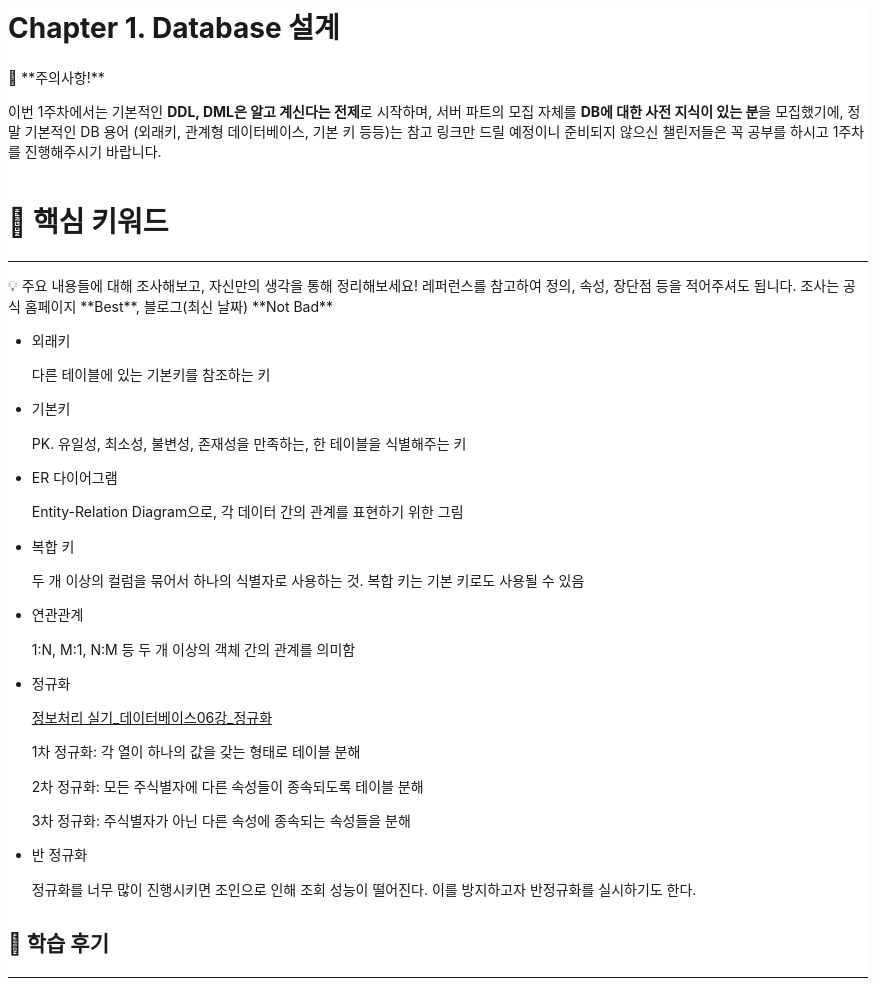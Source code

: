 # Chapter 1. Database 설계

<aside>
🚨 **주의사항!**

이번 1주차에서는 기본적인 **DDL, DML은 알고 계신다는 전제**로 시작하며, 서버 파트의 모집 자체를 **DB에 대한 사전 지식이 있는 분**을 모집했기에, 정말 기본적인 DB 용어 (외래키, 관계형 데이터베이스, 기본 키 등등)는 참고 링크만 드릴 예정이니 준비되지 않으신 챌린저들은 꼭 공부를 하시고 1주차를 진행해주시기 바랍니다.

</aside>

# 🎯 핵심 키워드

---

<aside>
💡 주요 내용들에 대해 조사해보고, 자신만의 생각을 통해 정리해보세요!
레퍼런스를 참고하여 정의, 속성, 장단점 등을 적어주셔도 됩니다.
조사는 공식 홈페이지 **Best**, 블로그(최신 날짜) **Not Bad**

</aside>

- 외래키
    
    다른 테이블에 있는 기본키를 참조하는 키
    
- 기본키
    
    PK. 유일성, 최소성, 불변성, 존재성을 만족하는, 한 테이블을 식별해주는 키
    
- ER 다이어그램
    
    Entity-Relation Diagram으로, 각 데이터 간의 관계를 표현하기 위한 그림
    
- 복합 키
    
    두 개 이상의 컬럼을 묶어서 하나의 식별자로 사용하는 것. 복합 키는 기본 키로도 사용될 수 있음
    
- 연관관계
    
    1:N, M:1, N:M 등 두 개 이상의 객체 간의 관계를 의미함
    
- 정규화
    
    [정보처리 실기_데이터베이스06강_정규화](https://youtu.be/RXQ1kZ_JHqg?si=f0OPsoOWnJXSbqca)
    
    1차 정규화: 각 열이 하나의 값을 갖는 형태로 테이블 분해
    
    2차 정규화: 모든 주식별자에 다른 속성들이 종속되도록 테이블 분해
    
    3차 정규화: 주식별자가 아닌 다른 속성에 종속되는 속성들을 분해
    
- 반 정규화
    
    정규화를 너무 많이 진행시키면 조인으로 인해 조회 성능이 떨어진다. 이를 방지하고자 반정규화를 실시하기도 한다.
    

## 📢 학습 후기

---
